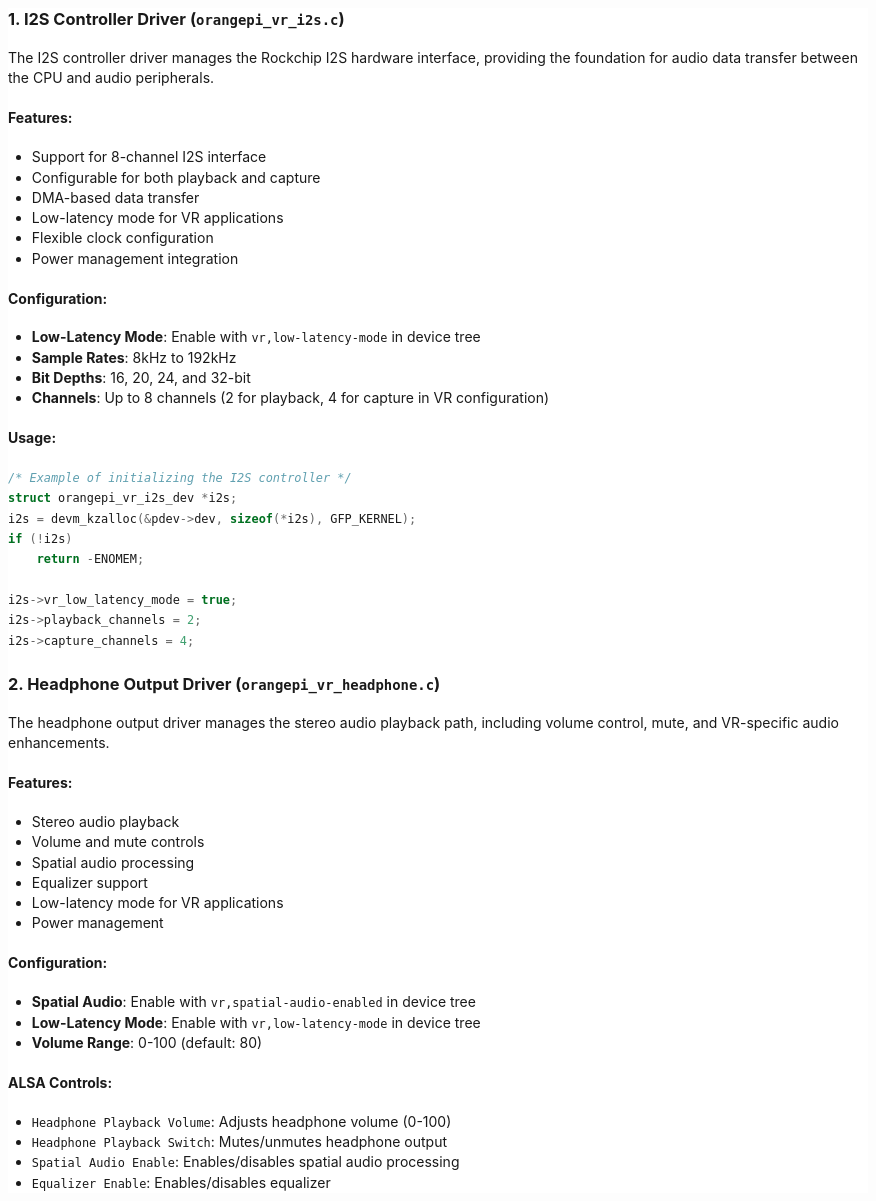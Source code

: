 ### 1. I2S Controller Driver (`orangepi_vr_i2s.c`)

The I2S controller driver manages the Rockchip I2S hardware interface, providing the foundation for audio data transfer between the CPU and audio peripherals.

#### Features:
- Support for 8-channel I2S interface
- Configurable for both playback and capture
- DMA-based data transfer
- Low-latency mode for VR applications
- Flexible clock configuration
- Power management integration

#### Configuration:
- **Low-Latency Mode**: Enable with `vr,low-latency-mode` in device tree
- **Sample Rates**: 8kHz to 192kHz
- **Bit Depths**: 16, 20, 24, and 32-bit
- **Channels**: Up to 8 channels (2 for playback, 4 for capture in VR configuration)

#### Usage:
```c
/* Example of initializing the I2S controller */
struct orangepi_vr_i2s_dev *i2s;
i2s = devm_kzalloc(&pdev->dev, sizeof(*i2s), GFP_KERNEL);
if (!i2s)
    return -ENOMEM;

i2s->vr_low_latency_mode = true;
i2s->playback_channels = 2;
i2s->capture_channels = 4;
```

### 2. Headphone Output Driver (`orangepi_vr_headphone.c`)

The headphone output driver manages the stereo audio playback path, including volume control, mute, and VR-specific audio enhancements.

#### Features:
- Stereo audio playback
- Volume and mute controls
- Spatial audio processing
- Equalizer support
- Low-latency mode for VR applications
- Power management

#### Configuration:
- **Spatial Audio**: Enable with `vr,spatial-audio-enabled` in device tree
- **Low-Latency Mode**: Enable with `vr,low-latency-mode` in device tree
- **Volume Range**: 0-100 (default: 80)

#### ALSA Controls:
- `Headphone Playback Volume`: Adjusts headphone volume (0-100)
- `Headphone Playback Switch`: Mutes/unmutes headphone output
- `Spatial Audio Enable`: Enables/disables spatial audio processing
- `Equalizer Enable`: Enables/disables equalizer
